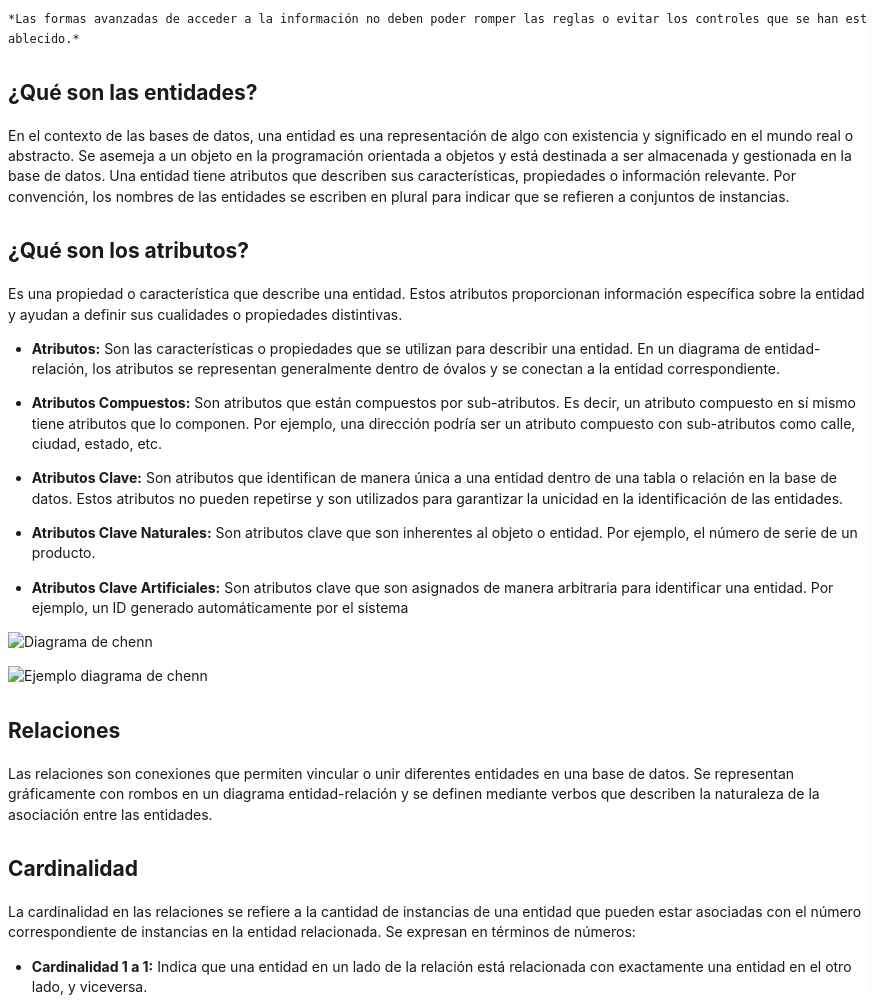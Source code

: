     *Las formas avanzadas de acceder a la información no deben poder romper las reglas o evitar los controles que se han establecido.*


## ¿Qué son las entidades?

En el contexto de las bases de datos, una entidad es una representación de algo con existencia y significado en el mundo real o abstracto. Se asemeja a un objeto en la programación orientada a objetos y está destinada a ser almacenada y gestionada en la base de datos. Una entidad tiene atributos que describen sus características, propiedades o información relevante. Por convención, los nombres de las entidades se escriben en plural para indicar que se refieren a conjuntos de instancias.

## ¿Qué son los atributos?

Es una propiedad o característica que describe una entidad. Estos atributos proporcionan información específica sobre la entidad y ayudan a definir sus cualidades o propiedades distintivas.

- **Atributos:** Son las características o propiedades que se utilizan para describir una entidad. En un diagrama de entidad-relación, los atributos se representan generalmente dentro de óvalos y se conectan a la entidad correspondiente.

- **Atributos Compuestos:** Son atributos que están compuestos por sub-atributos. Es decir, un atributo compuesto en sí mismo tiene atributos que lo componen. Por ejemplo, una dirección podría ser un atributo compuesto con sub-atributos como calle, ciudad, estado, etc.

- **Atributos Clave:** Son atributos que identifican de manera única a una entidad dentro de una tabla o relación en la base de datos. Estos atributos no pueden repetirse y son utilizados para garantizar la unicidad en la identificación de las entidades.

- **Atributos Clave Naturales:** Son atributos clave que son inherentes al objeto o entidad. Por ejemplo, el número de serie de un producto.

- **Atributos Clave Artificiales:** Son atributos clave que son asignados de manera arbitraria para identificar una entidad. Por ejemplo, un ID generado automáticamente por el sistema

![Diagrama de chenn](https://static.platzi.com/media/user_upload/img-2e2fc1ba-ad77-4045-b7a5-f74a65e3f55e.jpg)

![Ejemplo diagrama de chenn](https://external-content.duckduckgo.com/iu/?u=https%3A%2F%2Fwww.espai.es%2Fblog%2Fwp-content%2Fuploads%2F2015%2F05%2Fespai-introduccion-sql-e.jpg&f=1&nofb=1&ipt=3074861147e4d3e25e8159645e630d61d9b83edcd623b368288b8d547c3a6e55&ipo=images)

## Relaciones

Las relaciones son conexiones que permiten vincular o unir diferentes entidades en una base de datos. Se representan gráficamente con rombos en un diagrama entidad-relación y se definen mediante verbos que describen la naturaleza de la asociación entre las entidades.

## Cardinalidad

La cardinalidad en las relaciones se refiere a la cantidad de instancias de una entidad que pueden estar asociadas con el número correspondiente de instancias en la entidad relacionada. Se expresan en términos de números:

- **Cardinalidad 1 a 1:** Indica que una entidad en un lado de la relación está relacionada con exactamente una entidad en el otro lado, y viceversa.
